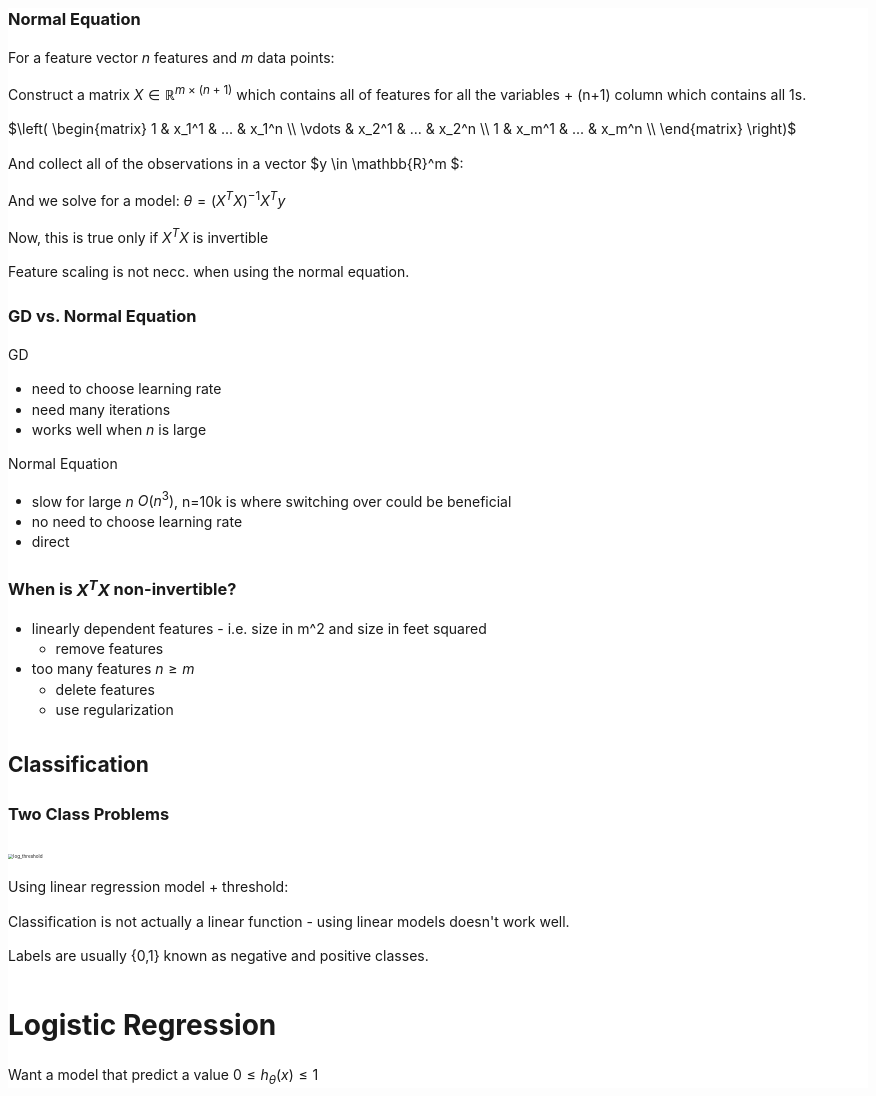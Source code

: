 ### Normal Equation

For a feature vector $n$ features and $m$ data points: 

Construct a matrix $X  \in \mathbb{R}^{m\times (n+1)}$ which contains all of features for all the variables + (n+1) column which contains all 1s.

$\left( \begin{matrix} 1 & x_1^1 & ... & x_1^n \\ \vdots & x_2^1 & ... & x_2^n \\   1 & x_m^1 & ... & x_m^n \\ \end{matrix} \right)$

And collect all of the observations in a vector $y \in \mathbb{R}^m $:

And we solve for a model: $\theta = (X^T X)^{-1} X^T y$

Now, this is true only if $X^T X$ is invertible

Feature scaling is not necc. when using the normal equation.

### GD vs. Normal Equation

GD
- need to choose learning rate
- need many iterations
- works well when $n$ is large

Normal Equation 
- slow for large $n$  $O(n^3)$, n=10k is where switching over could be beneficial
- no need to choose learning rate
- direct

### When is $X^TX$ non-invertible? 

- linearly dependent features - i.e. size in m^2 and size in feet squared
  - remove features
- too many features $n\ge m$ 
  - delete features 
  - use regularization

## Classification

### Two Class Problems

<img src="/Users/kozlovy/Documents/2019_JobApplications/Notes/ml_figures/log_threshold.png" alt="log_threshold" style="zoom:33%;" />

Using linear regression model + threshold:

Classification is not actually a linear function - using linear models doesn't work well.

Labels are usually {0,1} known as negative and positive classes.

# Logistic Regression

Want a model that predict a value $0\le h_\theta(x)\le 1$
